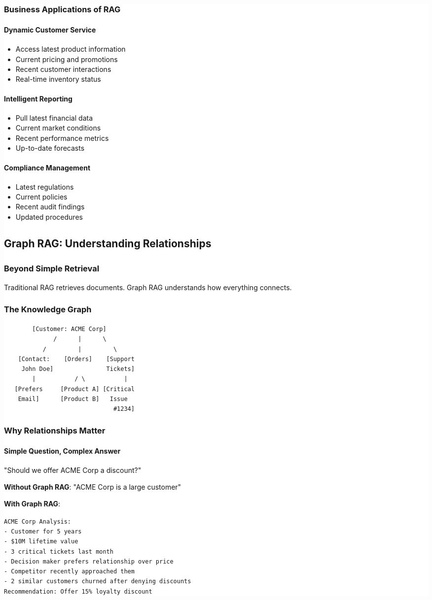 ### Business Applications of RAG

#### **Dynamic Customer Service**
- Access latest product information
- Current pricing and promotions
- Recent customer interactions
- Real-time inventory status

#### **Intelligent Reporting**
- Pull latest financial data
- Current market conditions
- Recent performance metrics
- Up-to-date forecasts

#### **Compliance Management**
- Latest regulations
- Current policies
- Recent audit findings
- Updated procedures

## Graph RAG: Understanding Relationships

### Beyond Simple Retrieval

Traditional RAG retrieves documents. Graph RAG understands how everything connects.

### The Knowledge Graph

```
        [Customer: ACME Corp]
              /      |      \
           /         |         \
    [Contact:    [Orders]    [Support
     John Doe]               Tickets]
        |           / \           |
   [Prefers     [Product A] [Critical
    Email]      [Product B]   Issue
                               #1234]
```

### Why Relationships Matter

#### **Simple Question, Complex Answer**

"Should we offer ACME Corp a discount?"

**Without Graph RAG**:
"ACME Corp is a large customer"

**With Graph RAG**:
```
ACME Corp Analysis:
- Customer for 5 years
- $10M lifetime value
- 3 critical tickets last month
- Decision maker prefers relationship over price
- Competitor recently approached them
- 2 similar customers churned after denying discounts
Recommendation: Offer 15% loyalty discount
```
